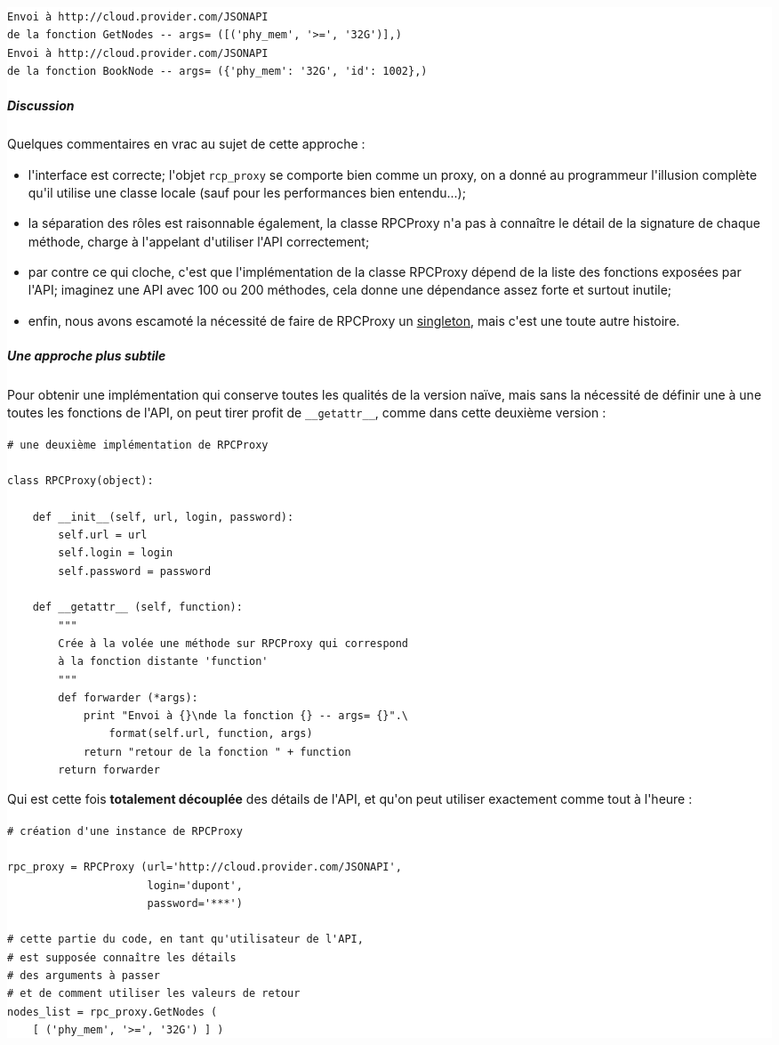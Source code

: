     Envoi à http://cloud.provider.com/JSONAPI
    de la fonction GetNodes -- args= ([('phy_mem', '>=', '32G')],)
    Envoi à http://cloud.provider.com/JSONAPI
    de la fonction BookNode -- args= ({'phy_mem': '32G', 'id': 1002},)


##### Discussion

Quelques commentaires en vrac au sujet de cette approche&nbsp;:

 * l'interface est correcte; l'objet `rcp_proxy` se comporte bien comme un proxy, on a donné au programmeur l'illusion complète qu'il utilise une classe locale (sauf pour les performances bien entendu...);
 * la séparation des rôles est raisonnable également, la classe RPCProxy n'a pas à connaître le détail de la signature de chaque méthode, charge à l'appelant d'utiliser l'API correctement;
 * par contre ce qui cloche, c'est que l'implémentation de la classe RPCProxy dépend de la liste des fonctions exposées par l'API; imaginez une API avec 100 ou 200 méthodes, cela donne une dépendance assez forte et surtout inutile;

 * enfin, nous avons escamoté la nécessité de faire de RPCProxy un [singleton](http://en.wikipedia.org/wiki/Singleton_pattern), mais c'est une toute autre histoire.

##### Une approche plus subtile

Pour obtenir une implémentation qui conserve toutes les qualités de la version naïve, mais sans la nécessité de définir une à une toutes les fonctions de l'API, on peut tirer profit de `__getattr__`, comme dans cette deuxième version&nbsp;:


```
# une deuxième implémentation de RPCProxy

class RPCProxy(object):

    def __init__(self, url, login, password):
        self.url = url
        self.login = login
        self.password = password

    def __getattr__ (self, function):
        """
        Crée à la volée une méthode sur RPCProxy qui correspond
        à la fonction distante 'function'
        """
        def forwarder (*args):
            print "Envoi à {}\nde la fonction {} -- args= {}".\
                format(self.url, function, args)
            return "retour de la fonction " + function
        return forwarder
```

Qui est cette fois **totalement découplée** des détails de l'API, et qu'on peut utiliser exactement comme tout à l'heure&nbsp;:


```
# création d'une instance de RPCProxy

rpc_proxy = RPCProxy (url='http://cloud.provider.com/JSONAPI',
                      login='dupont',
                      password='***')

# cette partie du code, en tant qu'utilisateur de l'API,
# est supposée connaître les détails
# des arguments à passer
# et de comment utiliser les valeurs de retour
nodes_list = rpc_proxy.GetNodes (
    [ ('phy_mem', '>=', '32G') ] )

```